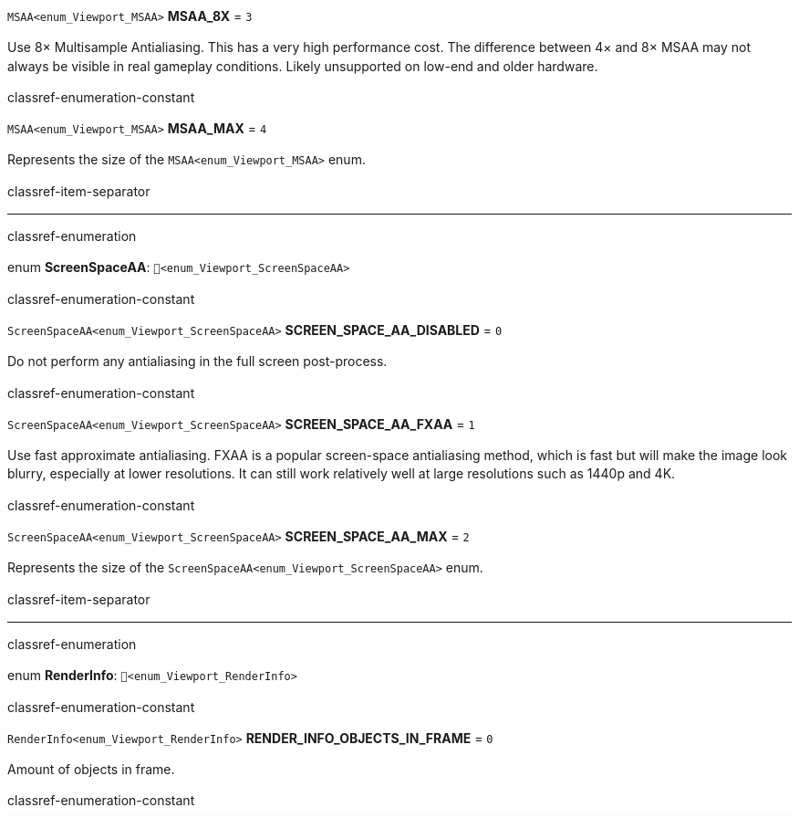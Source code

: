 `MSAA<enum_Viewport_MSAA>` **MSAA\_8X** = `3`

Use 8× Multisample Antialiasing. This has a very high performance cost.
The difference between 4× and 8× MSAA may not always be visible in real
gameplay conditions. Likely unsupported on low-end and older hardware.

classref-enumeration-constant

`MSAA<enum_Viewport_MSAA>` **MSAA\_MAX** = `4`

Represents the size of the `MSAA<enum_Viewport_MSAA>` enum.

classref-item-separator

------------------------------------------------------------------------

classref-enumeration

enum **ScreenSpaceAA**: `🔗<enum_Viewport_ScreenSpaceAA>`

classref-enumeration-constant

`ScreenSpaceAA<enum_Viewport_ScreenSpaceAA>`
**SCREEN\_SPACE\_AA\_DISABLED** = `0`

Do not perform any antialiasing in the full screen post-process.

classref-enumeration-constant

`ScreenSpaceAA<enum_Viewport_ScreenSpaceAA>` **SCREEN\_SPACE\_AA\_FXAA**
= `1`

Use fast approximate antialiasing. FXAA is a popular screen-space
antialiasing method, which is fast but will make the image look blurry,
especially at lower resolutions. It can still work relatively well at
large resolutions such as 1440p and 4K.

classref-enumeration-constant

`ScreenSpaceAA<enum_Viewport_ScreenSpaceAA>` **SCREEN\_SPACE\_AA\_MAX**
= `2`

Represents the size of the `ScreenSpaceAA<enum_Viewport_ScreenSpaceAA>`
enum.

classref-item-separator

------------------------------------------------------------------------

classref-enumeration

enum **RenderInfo**: `🔗<enum_Viewport_RenderInfo>`

classref-enumeration-constant

`RenderInfo<enum_Viewport_RenderInfo>`
**RENDER\_INFO\_OBJECTS\_IN\_FRAME** = `0`

Amount of objects in frame.

classref-enumeration-constant
